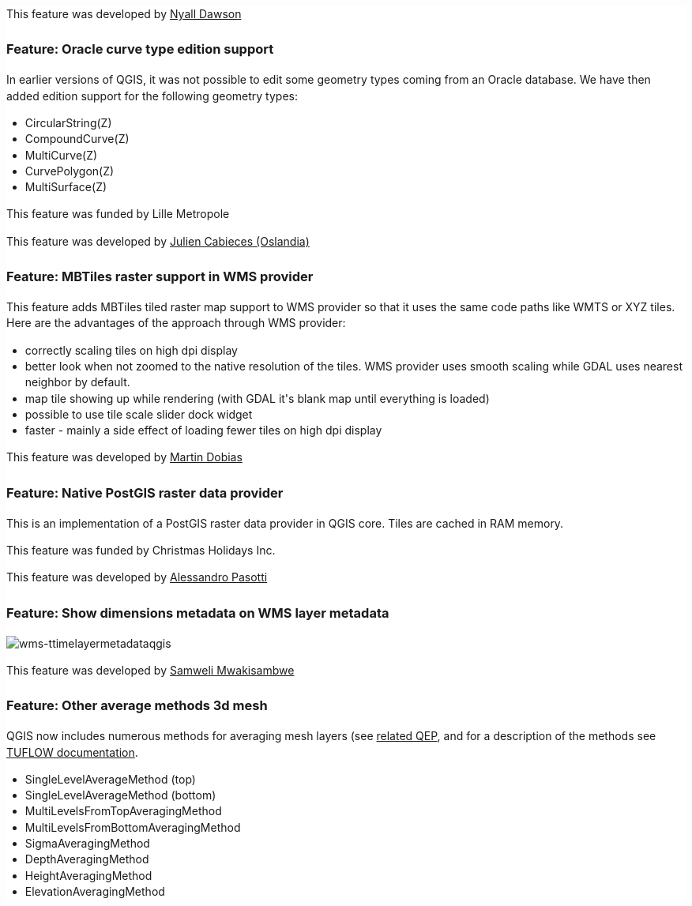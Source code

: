 This feature was developed by [Nyall Dawson](https://api.github.com/users/nyalldawson)

### Feature: Oracle curve type edition support

In earlier versions of QGIS, it was not possible to edit some geometry types coming from an Oracle database. We have then added edition support for the following geometry types:

-   CircularString(Z)
-   CompoundCurve(Z)
-   MultiCurve(Z)
-   CurvePolygon(Z)
-   MultiSurface(Z)

This feature was funded by Lille Metropole

This feature was developed by [Julien Cabieces (Oslandia)](https://oslandia.com/en/)

### Feature: MBTiles raster support in WMS provider

This feature adds MBTiles tiled raster map support to WMS provider so that it uses the same code paths like WMTS or XYZ tiles. Here are the advantages of the approach through WMS provider:

-   correctly scaling tiles on high dpi display
-   better look when not zoomed to the native resolution of the tiles. WMS provider uses smooth scaling while GDAL uses nearest neighbor by default.
-   map tile showing up while rendering (with GDAL it\'s blank map until everything is loaded)
-   possible to use tile scale slider dock widget
-   faster - mainly a side effect of loading fewer tiles on high dpi display

This feature was developed by [Martin Dobias](https://api.github.com/users/wonder-sk)

### Feature: Native PostGIS raster data provider

This is an implementation of a PostGIS raster data provider in QGIS core. Tiles are cached in RAM memory.

This feature was funded by Christmas Holidays Inc.

This feature was developed by [Alessandro Pasotti](https://api.github.com/users/elpaso)

### Feature: Show dimensions metadata on WMS layer metadata

![wms-ttimelayermetadataqgis](https://user-images.githubusercontent.com/2663775/71542497-37f77500-2978-11ea-854b-d9a9ca2d6c77.png)

This feature was developed by [Samweli Mwakisambwe](https://api.github.com/users/Samweli)

### Feature: Other average methods 3d mesh

QGIS now includes numerous methods for averaging mesh layers (see [related QEP](https://github.com/qgis/QGIS-Enhancement-Proposals/issues/158), and for a description of the methods see [TUFLOW documentation](https://fvwiki.tuflow.com/index.php?title=Depth_Averaging_Results).

-   SingleLevelAverageMethod (top)
-   SingleLevelAverageMethod (bottom)
-   MultiLevelsFromTopAveragingMethod
-   MultiLevelsFromBottomAveragingMethod
-   SigmaAveragingMethod
-   DepthAveragingMethod
-   HeightAveragingMethod
-   ElevationAveragingMethod
